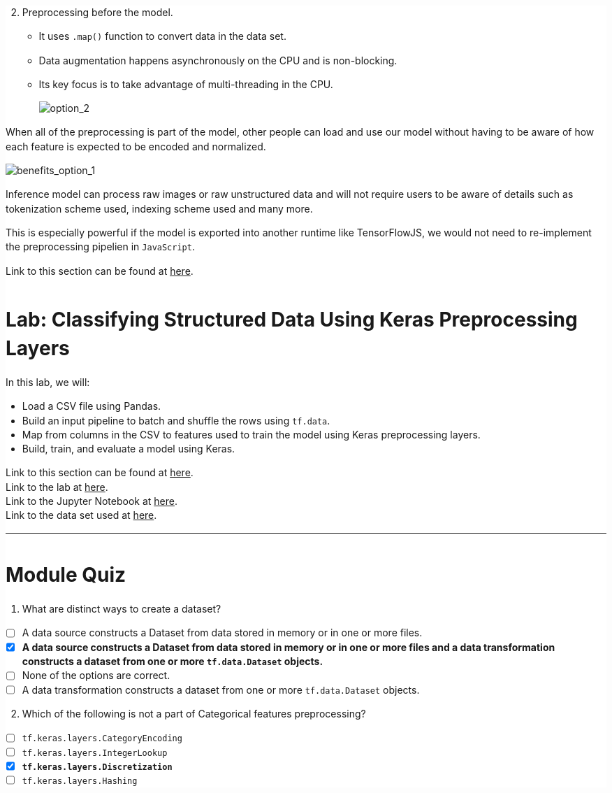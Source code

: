 2. Preprocessing before the model.

    * It uses `.map()` function to convert data in the data set.
    * Data augmentation happens asynchronously on the CPU and is non-blocking.
    * Its key focus is to take advantage of multi-threading in the CPU.

        ![option_2](https://media.discordapp.net/attachments/984655726406402088/991258349406527628/unknown.png?width=1440&height=689)

When all of the preprocessing is part of the model, other people can load and use our model without having to be aware of how each feature is expected to be encoded and normalized.

![benefits_option_1](https://media.discordapp.net/attachments/984655726406402088/991259081706844260/unknown.png?width=1440&height=674)

Inference model can process raw images or raw unstructured data and will not require users to be aware of details such as tokenization scheme used, indexing scheme used and many more.

This is especially powerful if the model is exported into another runtime like TensorFlowJS, we would not need to re-implement the preprocessing pipelien in `JavaScript`.

Link to this section can be found at [here](https://youtu.be/SLFeLWONXfw).

# Lab: Classifying Structured Data Using Keras Preprocessing Layers

In this lab, we will:

* Load a CSV file using Pandas.
* Build an input pipeline to batch and shuffle the rows using `tf.data`.
* Map from columns in the CSV to features used to train the model using Keras preprocessing layers.
* Build, train, and evaluate a model using Keras.

Link to this section can be found at [here](https://youtu.be/jZ-EbMj_MsU).
<br>Link to the lab at [here](https://www.cloudskillsboost.google/course_sessions/1216817/labs/198919).
<br>Link to the Jupyter Notebook at [here](https://github.com/LimJY03/GoogleCloudSkillsBoost/blob/main/TensorFlow%20on%20Google%20Cloud/Associated%20Jupyter%20Notebooks/preprocessing_layers.ipynb).
<br>Link to the data set used at [here](https://github.com/LimJY03/GoogleCloudSkillsBoost/blob/main/TensorFlow%20on%20Google%20Cloud/Datasets/petfinder-mini_toy.csv).

---

# Module Quiz

1. What are distinct ways to create a dataset?

* [ ] A data source constructs a Dataset from data stored in memory or in one or more files.
* [X] **A data source constructs a Dataset from data stored in memory or in one or more files and a data transformation constructs a dataset from one or more `tf.data.Dataset` objects.**
* [ ] None of the options are correct.
* [ ] A data transformation constructs a dataset from one or more `tf.data.Dataset` objects.

2. Which of the following is not a part of Categorical features preprocessing?

* [ ] `tf.keras.layers.CategoryEncoding`
* [ ] `tf.keras.layers.IntegerLookup`
* [X] **`tf.keras.layers.Discretization`**
* [ ] `tf.keras.layers.Hashing`
